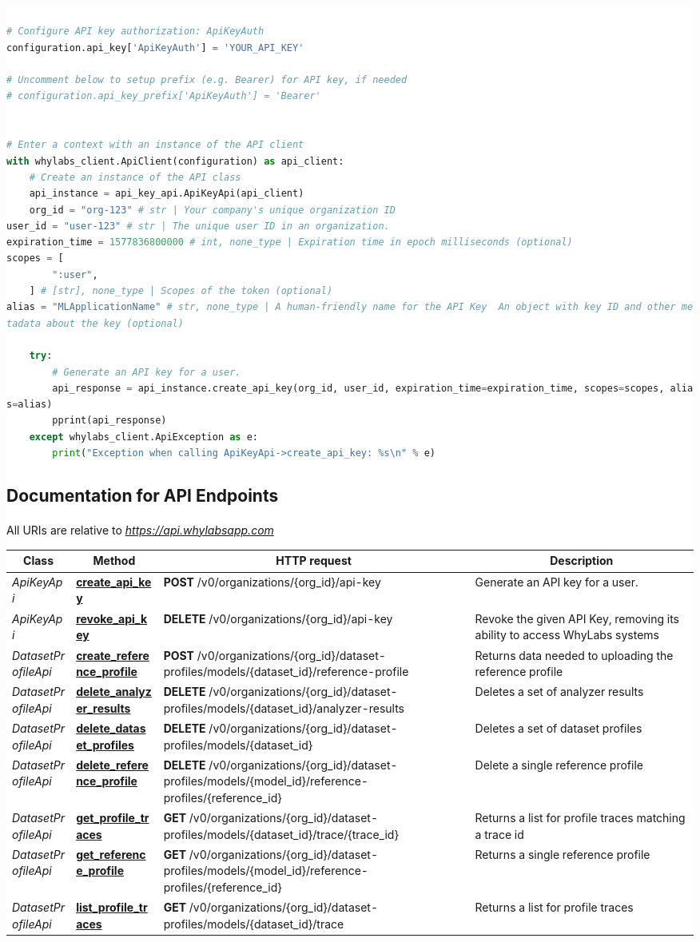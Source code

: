 ```python

# Configure API key authorization: ApiKeyAuth
configuration.api_key['ApiKeyAuth'] = 'YOUR_API_KEY'

# Uncomment below to setup prefix (e.g. Bearer) for API key, if needed
# configuration.api_key_prefix['ApiKeyAuth'] = 'Bearer'


# Enter a context with an instance of the API client
with whylabs_client.ApiClient(configuration) as api_client:
    # Create an instance of the API class
    api_instance = api_key_api.ApiKeyApi(api_client)
    org_id = "org-123" # str | Your company's unique organization ID
user_id = "user-123" # str | The unique user ID in an organization.
expiration_time = 1577836800000 # int, none_type | Expiration time in epoch milliseconds (optional)
scopes = [
        ":user",
    ] # [str], none_type | Scopes of the token (optional)
alias = "MLApplicationName" # str, none_type | A human-friendly name for the API Key  An object with key ID and other metadata about the key (optional)

    try:
        # Generate an API key for a user.
        api_response = api_instance.create_api_key(org_id, user_id, expiration_time=expiration_time, scopes=scopes, alias=alias)
        pprint(api_response)
    except whylabs_client.ApiException as e:
        print("Exception when calling ApiKeyApi->create_api_key: %s\n" % e)
```

## Documentation for API Endpoints

All URIs are relative to *https://api.whylabsapp.com*

Class | Method | HTTP request | Description
------------ | ------------- | ------------- | -------------
*ApiKeyApi* | [**create_api_key**](docs/ApiKeyApi.md#create_api_key) | **POST** /v0/organizations/{org_id}/api-key | Generate an API key for a user.
*ApiKeyApi* | [**revoke_api_key**](docs/ApiKeyApi.md#revoke_api_key) | **DELETE** /v0/organizations/{org_id}/api-key | Revoke the given API Key, removing its ability to access WhyLabs systems
*DatasetProfileApi* | [**create_reference_profile**](docs/DatasetProfileApi.md#create_reference_profile) | **POST** /v0/organizations/{org_id}/dataset-profiles/models/{dataset_id}/reference-profile | Returns data needed to uploading the reference profile
*DatasetProfileApi* | [**delete_analyzer_results**](docs/DatasetProfileApi.md#delete_analyzer_results) | **DELETE** /v0/organizations/{org_id}/dataset-profiles/models/{dataset_id}/analyzer-results | Deletes a set of analyzer results
*DatasetProfileApi* | [**delete_dataset_profiles**](docs/DatasetProfileApi.md#delete_dataset_profiles) | **DELETE** /v0/organizations/{org_id}/dataset-profiles/models/{dataset_id} | Deletes a set of dataset profiles
*DatasetProfileApi* | [**delete_reference_profile**](docs/DatasetProfileApi.md#delete_reference_profile) | **DELETE** /v0/organizations/{org_id}/dataset-profiles/models/{model_id}/reference-profiles/{reference_id} | Delete a single reference profile
*DatasetProfileApi* | [**get_profile_traces**](docs/DatasetProfileApi.md#get_profile_traces) | **GET** /v0/organizations/{org_id}/dataset-profiles/models/{dataset_id}/trace/{trace_id} | Returns a list for profile traces matching a trace id
*DatasetProfileApi* | [**get_reference_profile**](docs/DatasetProfileApi.md#get_reference_profile) | **GET** /v0/organizations/{org_id}/dataset-profiles/models/{model_id}/reference-profiles/{reference_id} | Returns a single reference profile
*DatasetProfileApi* | [**list_profile_traces**](docs/DatasetProfileApi.md#list_profile_traces) | **GET** /v0/organizations/{org_id}/dataset-profiles/models/{dataset_id}/trace | Returns a list for profile traces